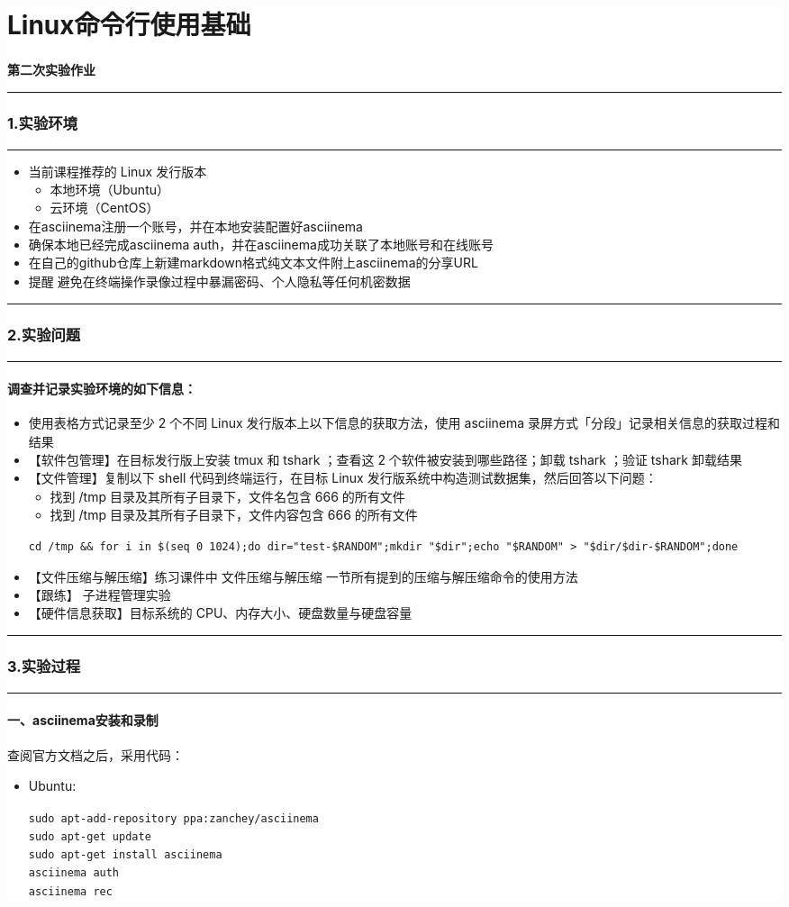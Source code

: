 # Linux命令行使用基础

**第二次实验作业**

------
### 1.实验环境

----

- 当前课程推荐的 Linux 发行版本
    - 本地环境（Ubuntu）
    - 云环境（CentOS）
- 在asciinema注册一个账号，并在本地安装配置好asciinema
- 确保本地已经完成asciinema auth，并在asciinema成功关联了本地账号和在线账号
- 在自己的github仓库上新建markdown格式纯文本文件附上asciinema的分享URL
- 提醒 避免在终端操作录像过程中暴漏密码、个人隐私等任何机密数据
------

### 2.实验问题
----
#### 调查并记录实验环境的如下信息：

- 使用表格方式记录至少 2 个不同 Linux 发行版本上以下信息的获取方法，使用 asciinema 录屏方式「分段」记录相关信息的获取过程和结果
- 【软件包管理】在目标发行版上安装 tmux 和 tshark ；查看这 2 个软件被安装到哪些路径；卸载 tshark ；验证 tshark 卸载结果
- 【文件管理】复制以下 shell 代码到终端运行，在目标 Linux 发行版系统中构造测试数据集，然后回答以下问题：
    - 找到 /tmp 目录及其所有子目录下，文件名包含 666 的所有文件
    - 找到 /tmp 目录及其所有子目录下，文件内容包含 666 的所有文件
    ```
    cd /tmp && for i in $(seq 0 1024);do dir="test-$RANDOM";mkdir "$dir";echo "$RANDOM" > "$dir/$dir-$RANDOM";done
    ```
- 【文件压缩与解压缩】练习课件中 文件压缩与解压缩 一节所有提到的压缩与解压缩命令的使用方法
- 【跟练】 子进程管理实验
- 【硬件信息获取】目标系统的 CPU、内存大小、硬盘数量与硬盘容量

-----

### 3.实验过程
---

#### 一、asciinema安装和录制
查阅官方文档之后，采用代码：
- Ubuntu:
    ```
    sudo apt-add-repository ppa:zanchey/asciinema
    sudo apt-get update
    sudo apt-get install asciinema
    asciinema auth
    asciinema rec
    ```
